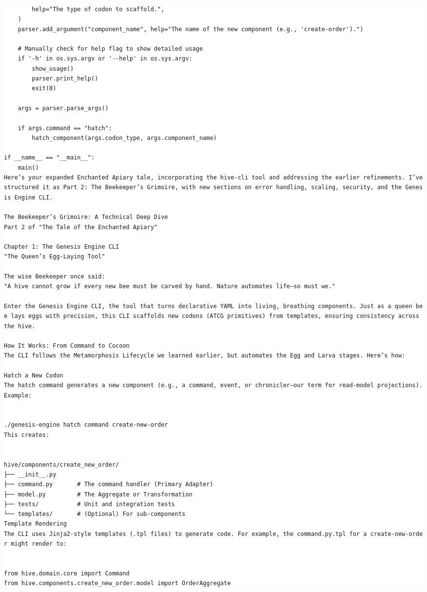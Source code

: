 ```mermaid
        help="The type of codon to scaffold.",
    )
    parser.add_argument("component_name", help="The name of the new component (e.g., 'create-order').")

    # Manually check for help flag to show detailed usage
    if '-h' in os.sys.argv or '--help' in os.sys.argv:
        show_usage()
        parser.print_help()
        exit(0)

    args = parser.parse_args()

    if args.command == "hatch":
        hatch_component(args.codon_type, args.component_name)

if __name__ == "__main__":
    main()
Here’s your expanded Enchanted Apiary tale, incorporating the hive-cli tool and addressing the earlier refinements. I’ve structured it as Part 2: The Beekeeper’s Grimoire, with new sections on error handling, scaling, security, and the Genesis Engine CLI.

The Beekeeper’s Grimoire: A Technical Deep Dive
Part 2 of "The Tale of the Enchanted Apiary"

Chapter 1: The Genesis Engine CLI
"The Queen’s Egg-Laying Tool"

The wise Beekeeper once said:
"A hive cannot grow if every new bee must be carved by hand. Nature automates life—so must we."

Enter the Genesis Engine CLI, the tool that turns declarative YAML into living, breathing components. Just as a queen bee lays eggs with precision, this CLI scaffolds new codons (ATCG primitives) from templates, ensuring consistency across the hive.

How It Works: From Command to Cocoon
The CLI follows the Metamorphosis Lifecycle we learned earlier, but automates the Egg and Larva stages. Here’s how:

Hatch a New Codon
The hatch command generates a new component (e.g., a command, event, or chronicler—our term for read-model projections).
Example:


./genesis-engine hatch command create-new-order
This creates:


hive/components/create_new_order/
├── __init__.py
├── command.py       # The command handler (Primary Adapter)
├── model.py         # The Aggregate or Transformation
├── tests/           # Unit and integration tests
└── templates/       # (Optional) For sub-components
Template Rendering
The CLI uses Jinja2-style templates (.tpl files) to generate code. For example, the command.py.tpl for a create-new-order might render to:


from hive.domain.core import Command
from hive.components.create_new_order.model import OrderAggregate

```
